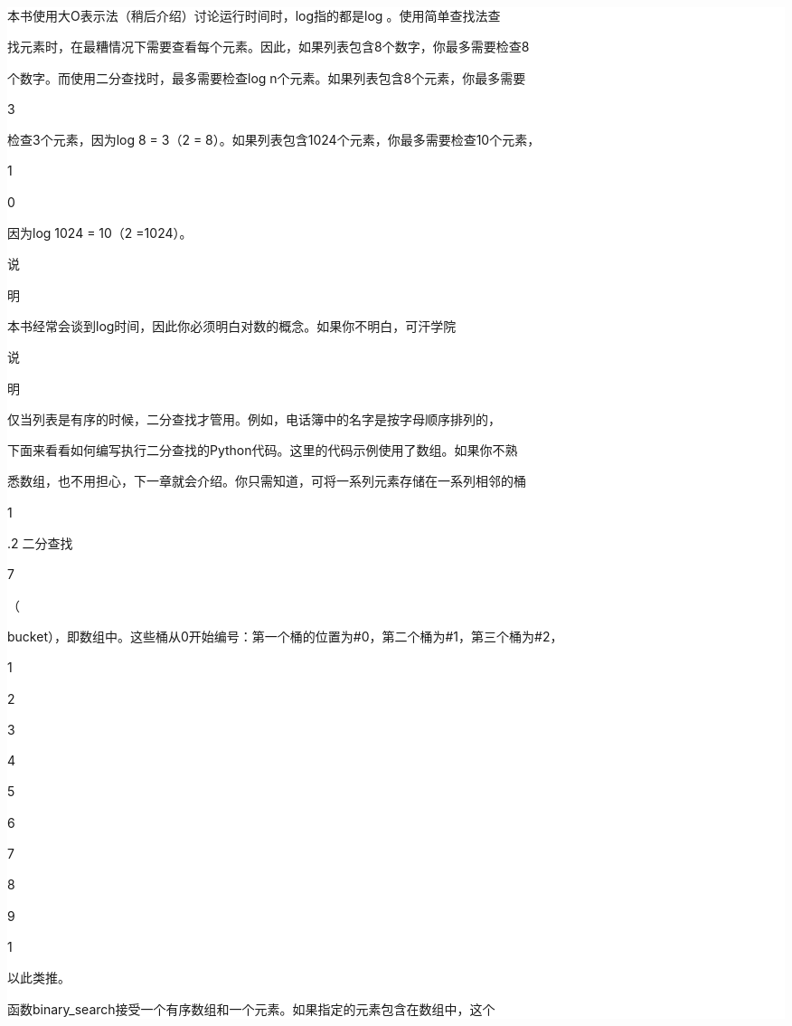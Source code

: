 本书使用大O表示法（稍后介绍）讨论运行时间时，log指的都是log 。使用简单查找法查  

找元素时，在最糟情况下需要查看每个元素。因此，如果列表包含8个数字，你最多需要检查8  

个数字。而使用二分查找时，最多需要检查log n个元素。如果列表包含8个元素，你最多需要  

3

检查3个元素，因为log 8 = 3（2 = 8）。如果列表包含1024个元素，你最多需要检查10个元素，  

1

0

因为log 1024 = 10（2 =1024）。  

说

明

本书经常会谈到log时间，因此你必须明白对数的概念。如果你不明白，可汗学院  

说

明

仅当列表是有序的时候，二分查找才管用。例如，电话簿中的名字是按字母顺序排列的，  

下面来看看如何编写执行二分查找的Python代码。这里的代码示例使用了数组。如果你不熟  

悉数组，也不用担心，下一章就会介绍。你只需知道，可将一系列元素存储在一系列相邻的桶  

1

.2 二分查找  

7

（

bucket），即数组中。这些桶从0开始编号：第一个桶的位置为#0，第二个桶为#1，第三个桶为#2，  

1

2

3

4

5

6

7

8

9

1

以此类推。  

函数binary_search接受一个有序数组和一个元素。如果指定的元素包含在数组中，这个  

